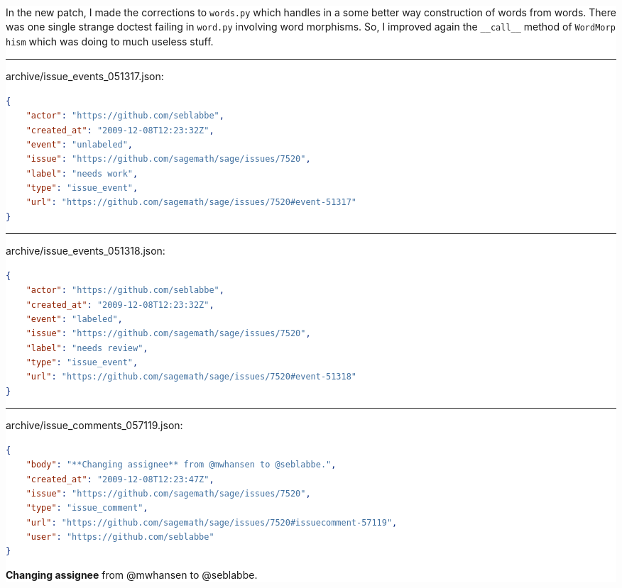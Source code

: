 <a id='comment:4'></a>
In the new patch, I made the corrections to `words.py` which handles in a some better way construction of words from words. There was one single strange doctest failing in `word.py` involving word morphisms. So, I improved again the `__call__` method of `WordMorphism` which was doing to much useless stuff.



---

archive/issue_events_051317.json:
```json
{
    "actor": "https://github.com/seblabbe",
    "created_at": "2009-12-08T12:23:32Z",
    "event": "unlabeled",
    "issue": "https://github.com/sagemath/sage/issues/7520",
    "label": "needs work",
    "type": "issue_event",
    "url": "https://github.com/sagemath/sage/issues/7520#event-51317"
}
```



---

archive/issue_events_051318.json:
```json
{
    "actor": "https://github.com/seblabbe",
    "created_at": "2009-12-08T12:23:32Z",
    "event": "labeled",
    "issue": "https://github.com/sagemath/sage/issues/7520",
    "label": "needs review",
    "type": "issue_event",
    "url": "https://github.com/sagemath/sage/issues/7520#event-51318"
}
```



---

archive/issue_comments_057119.json:
```json
{
    "body": "**Changing assignee** from @mwhansen to @seblabbe.",
    "created_at": "2009-12-08T12:23:47Z",
    "issue": "https://github.com/sagemath/sage/issues/7520",
    "type": "issue_comment",
    "url": "https://github.com/sagemath/sage/issues/7520#issuecomment-57119",
    "user": "https://github.com/seblabbe"
}
```

**Changing assignee** from @mwhansen to @seblabbe.
